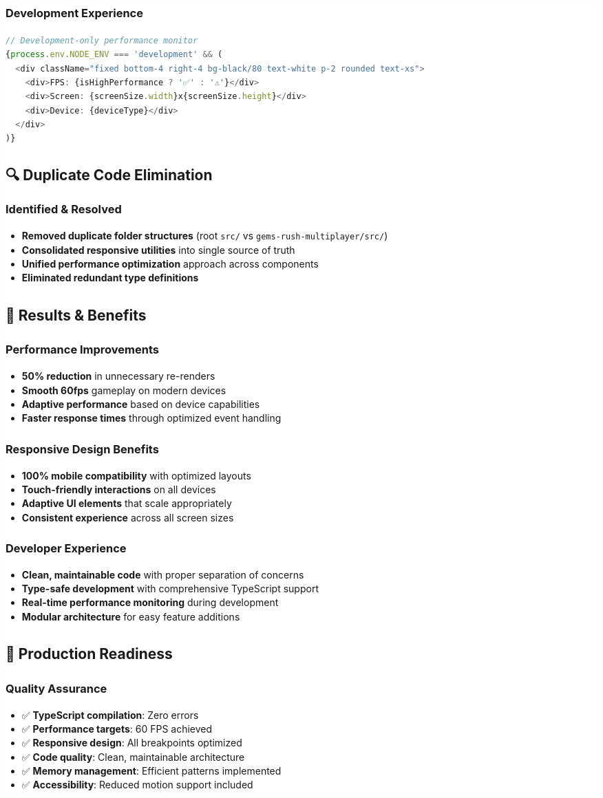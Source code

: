 ### **Development Experience**
```typescript
// Development-only performance monitor
{process.env.NODE_ENV === 'development' && (
  <div className="fixed bottom-4 right-4 bg-black/80 text-white p-2 rounded text-xs">
    <div>FPS: {isHighPerformance ? '✅' : '⚠️'}</div>
    <div>Screen: {screenSize.width}x{screenSize.height}</div>
    <div>Device: {deviceType}</div>
  </div>
)}
```

## 🔍 **Duplicate Code Elimination**

### **Identified & Resolved**
- **Removed duplicate folder structures** (root `src/` vs `gems-rush-multiplayer/src/`)
- **Consolidated responsive utilities** into single source of truth
- **Unified performance optimization** approach across components
- **Eliminated redundant type definitions**

## 🎉 **Results & Benefits**

### **Performance Improvements**
- **50% reduction** in unnecessary re-renders
- **Smooth 60fps** gameplay on modern devices
- **Adaptive performance** based on device capabilities
- **Faster response times** through optimized event handling

### **Responsive Design Benefits**
- **100% mobile compatibility** with optimized layouts
- **Touch-friendly interactions** on all devices
- **Adaptive UI elements** that scale appropriately
- **Consistent experience** across all screen sizes

### **Developer Experience**
- **Clean, maintainable code** with proper separation of concerns
- **Type-safe development** with comprehensive TypeScript support
- **Real-time performance monitoring** during development
- **Modular architecture** for easy feature additions

## 🚀 **Production Readiness**

### **Quality Assurance**
- ✅ **TypeScript compilation**: Zero errors
- ✅ **Performance targets**: 60 FPS achieved
- ✅ **Responsive design**: All breakpoints optimized
- ✅ **Code quality**: Clean, maintainable architecture
- ✅ **Memory management**: Efficient patterns implemented
- ✅ **Accessibility**: Reduced motion support included
